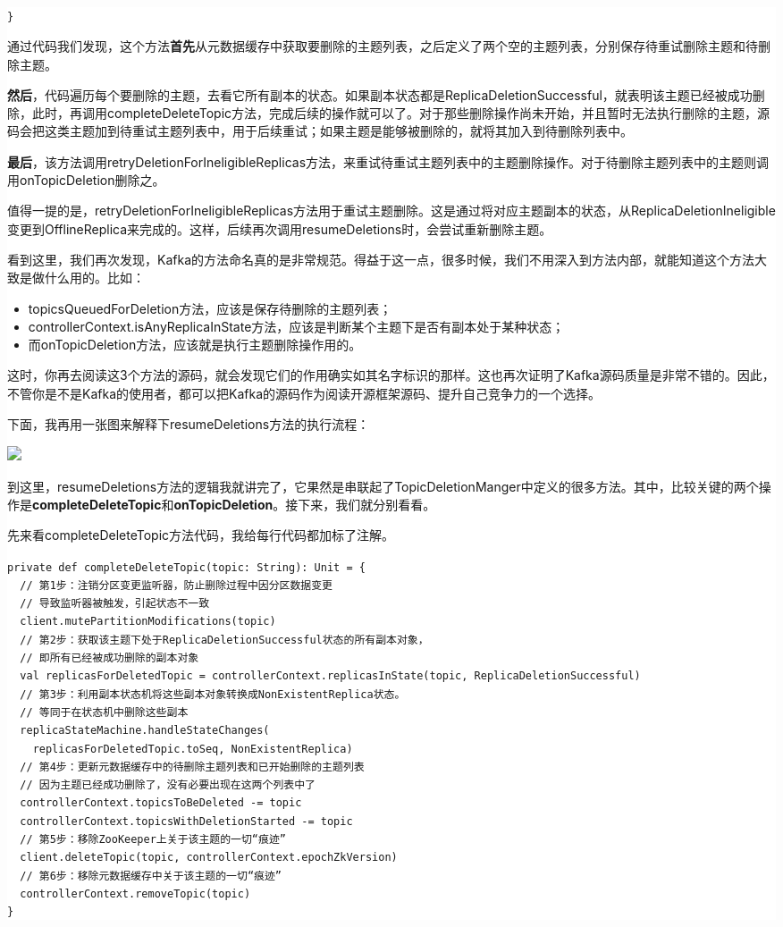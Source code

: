 ```
}

```

通过代码我们发现，这个方法**首先**从元数据缓存中获取要删除的主题列表，之后定义了两个空的主题列表，分别保存待重试删除主题和待删除主题。

**然后**，代码遍历每个要删除的主题，去看它所有副本的状态。如果副本状态都是ReplicaDeletionSuccessful，就表明该主题已经被成功删除，此时，再调用completeDeleteTopic方法，完成后续的操作就可以了。对于那些删除操作尚未开始，并且暂时无法执行删除的主题，源码会把这类主题加到待重试主题列表中，用于后续重试；如果主题是能够被删除的，就将其加入到待删除列表中。

**最后**，该方法调用retryDeletionForIneligibleReplicas方法，来重试待重试主题列表中的主题删除操作。对于待删除主题列表中的主题则调用onTopicDeletion删除之。

值得一提的是，retryDeletionForIneligibleReplicas方法用于重试主题删除。这是通过将对应主题副本的状态，从ReplicaDeletionIneligible变更到OfflineReplica来完成的。这样，后续再次调用resumeDeletions时，会尝试重新删除主题。

看到这里，我们再次发现，Kafka的方法命名真的是非常规范。得益于这一点，很多时候，我们不用深入到方法内部，就能知道这个方法大致是做什么用的。比如：

*   topicsQueuedForDeletion方法，应该是保存待删除的主题列表；
*   controllerContext.isAnyReplicaInState方法，应该是判断某个主题下是否有副本处于某种状态；
*   而onTopicDeletion方法，应该就是执行主题删除操作用的。

这时，你再去阅读这3个方法的源码，就会发现它们的作用确实如其名字标识的那样。这也再次证明了Kafka源码质量是非常不错的。因此，不管你是不是Kafka的使用者，都可以把Kafka的源码作为阅读开源框架源码、提升自己竞争力的一个选择。

下面，我再用一张图来解释下resumeDeletions方法的执行流程：

![](https://static001.geekbang.org/resource/image/d1/34/d165193d4f27ffe18e038643ea050534.jpg)

到这里，resumeDeletions方法的逻辑我就讲完了，它果然是串联起了TopicDeletionManger中定义的很多方法。其中，比较关键的两个操作是**completeDeleteTopic**和**onTopicDeletion**。接下来，我们就分别看看。

先来看completeDeleteTopic方法代码，我给每行代码都加标了注解。

```
private def completeDeleteTopic(topic: String): Unit = {
  // 第1步：注销分区变更监听器，防止删除过程中因分区数据变更
  // 导致监听器被触发，引起状态不一致
  client.mutePartitionModifications(topic)
  // 第2步：获取该主题下处于ReplicaDeletionSuccessful状态的所有副本对象，
  // 即所有已经被成功删除的副本对象
  val replicasForDeletedTopic = controllerContext.replicasInState(topic, ReplicaDeletionSuccessful)
  // 第3步：利用副本状态机将这些副本对象转换成NonExistentReplica状态。
  // 等同于在状态机中删除这些副本
  replicaStateMachine.handleStateChanges(
    replicasForDeletedTopic.toSeq, NonExistentReplica)
  // 第4步：更新元数据缓存中的待删除主题列表和已开始删除的主题列表
  // 因为主题已经成功删除了，没有必要出现在这两个列表中了
  controllerContext.topicsToBeDeleted -= topic
  controllerContext.topicsWithDeletionStarted -= topic
  // 第5步：移除ZooKeeper上关于该主题的一切“痕迹”
  client.deleteTopic(topic, controllerContext.epochZkVersion)
  // 第6步：移除元数据缓存中关于该主题的一切“痕迹”
  controllerContext.removeTopic(topic)
}

```
